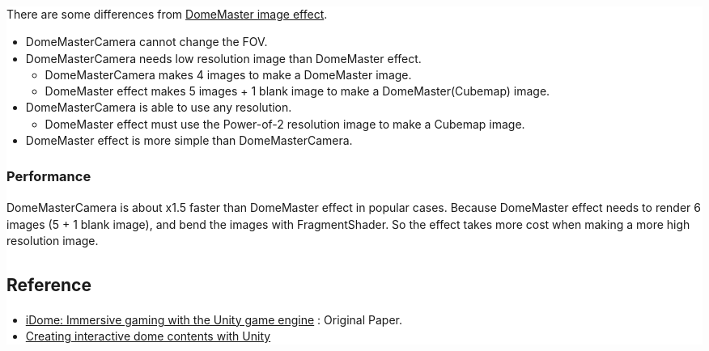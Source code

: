 There are some differences from [DomeMaster image effect](https://github.com/XJINE/Unity_DomeMaster).

- DomeMasterCamera cannot change the FOV.
- DomeMasterCamera needs low resolution image than DomeMaster effect.
    - DomeMasterCamera makes 4 images to make a DomeMaster image.
    - DomeMaster effect makes 5 images + 1 blank image to make a DomeMaster(Cubemap) image.
- DomeMasterCamera is able to use any resolution.
    - DomeMaster effect must use the Power-of-2 resolution image to make a Cubemap image. 
- DomeMaster effect is more simple than DomeMasterCamera.

### Performance

DomeMasterCamera is about x1.5 faster than DomeMaster effect in popular cases.
Because DomeMaster effect needs to render 6 images (5 + 1 blank image), and bend the images with FragmentShader.
So the effect takes more cost when making a more high resolution image.

## Reference

- [iDome: Immersive gaming with the Unity game engine](http://paulbourke.net/papers/cgat09b/) : Original Paper.
- [Creating interactive dome contents with Unity](https://www.orihalcon.co.jp/news/unity-dome-kit/)